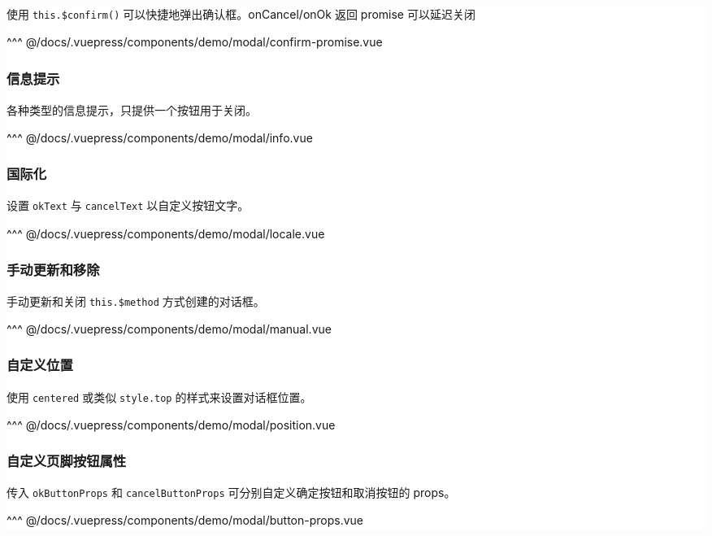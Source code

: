 使用 `this.$confirm()` 可以快捷地弹出确认框。onCancel/onOk 返回 promise 可以延迟关闭

<demo-modal-confirm-promise/>

<demo-code-box>
^^^ @/docs/.vuepress/components/demo/modal/confirm-promise.vue
</demo-code-box>

### 信息提示

各种类型的信息提示，只提供一个按钮用于关闭。

<demo-modal-info/>

<demo-code-box>
^^^ @/docs/.vuepress/components/demo/modal/info.vue
</demo-code-box>

### 国际化

设置 `okText` 与 `cancelText` 以自定义按钮文字。

<demo-modal-locale/>

<demo-code-box>
^^^ @/docs/.vuepress/components/demo/modal/locale.vue
</demo-code-box>

### 手动更新和移除

手动更新和关闭 `this.$method` 方式创建的对话框。

<demo-modal-manual/>

<demo-code-box>
^^^ @/docs/.vuepress/components/demo/modal/manual.vue
</demo-code-box>

### 自定义位置

使用 `centered` 或类似 `style.top` 的样式来设置对话框位置。

<demo-modal-position/>

<demo-code-box>
^^^ @/docs/.vuepress/components/demo/modal/position.vue
</demo-code-box>

### 自定义页脚按钮属性

传入 `okButtonProps` 和 `cancelButtonProps` 可分别自定义确定按钮和取消按钮的 props。

<demo-modal-button-props/>

<demo-code-box>
^^^ @/docs/.vuepress/components/demo/modal/button-props.vue
</demo-code-box>
